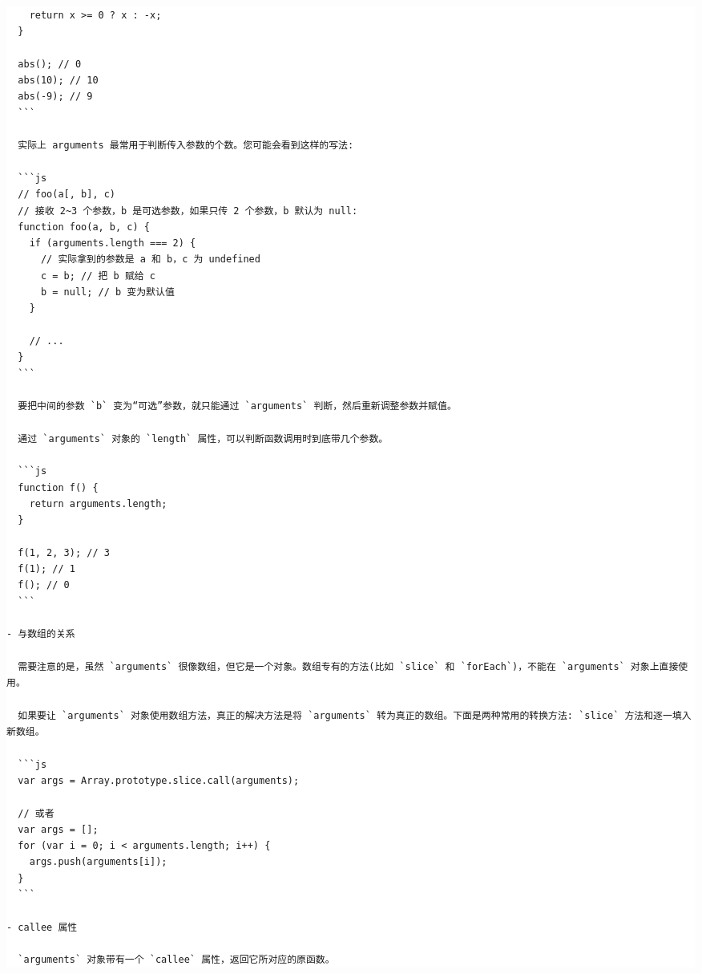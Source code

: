         return x >= 0 ? x : -x;
      }

      abs(); // 0
      abs(10); // 10
      abs(-9); // 9
      ```

      实际上 arguments 最常用于判断传入参数的个数。您可能会看到这样的写法:

      ```js
      // foo(a[, b], c)
      // 接收 2~3 个参数，b 是可选参数，如果只传 2 个参数，b 默认为 null:
      function foo(a, b, c) {
        if (arguments.length === 2) {
          // 实际拿到的参数是 a 和 b，c 为 undefined
          c = b; // 把 b 赋给 c
          b = null; // b 变为默认值
        }

        // ...
      }
      ```

      要把中间的参数 `b` 变为“可选”参数，就只能通过 `arguments` 判断，然后重新调整参数并赋值。

      通过 `arguments` 对象的 `length` 属性，可以判断函数调用时到底带几个参数。

      ```js
      function f() {
        return arguments.length;
      }

      f(1, 2, 3); // 3
      f(1); // 1
      f(); // 0
      ```

    - 与数组的关系

      需要注意的是，虽然 `arguments` 很像数组，但它是一个对象。数组专有的方法(比如 `slice` 和 `forEach`)，不能在 `arguments` 对象上直接使用。

      如果要让 `arguments` 对象使用数组方法，真正的解决方法是将 `arguments` 转为真正的数组。下面是两种常用的转换方法: `slice` 方法和逐一填入新数组。

      ```js
      var args = Array.prototype.slice.call(arguments);

      // 或者
      var args = [];
      for (var i = 0; i < arguments.length; i++) {
        args.push(arguments[i]);
      }
      ```

    - callee 属性

      `arguments` 对象带有一个 `callee` 属性，返回它所对应的原函数。
